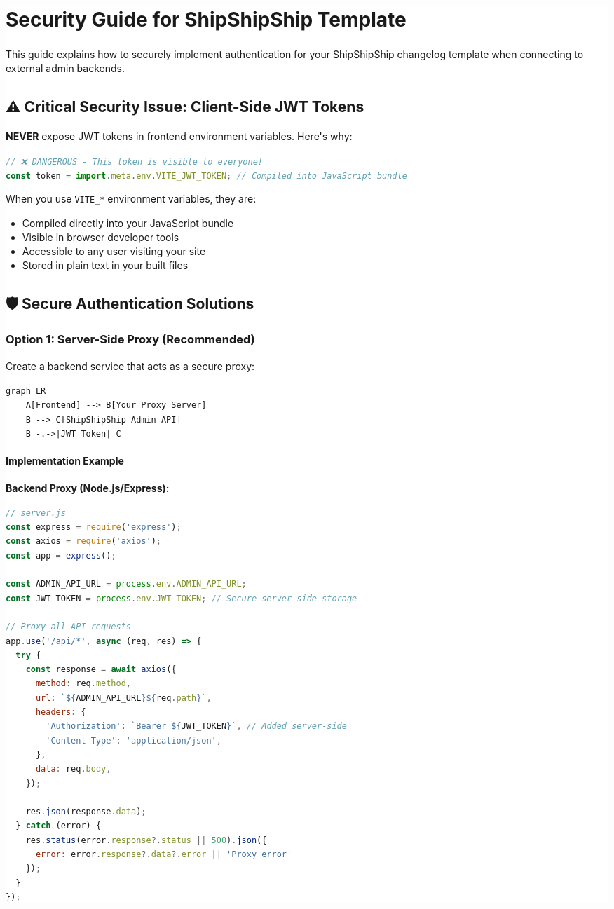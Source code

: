 # Security Guide for ShipShipShip Template

This guide explains how to securely implement authentication for your ShipShipShip changelog template when connecting to external admin backends.

## ⚠️ Critical Security Issue: Client-Side JWT Tokens

**NEVER** expose JWT tokens in frontend environment variables. Here's why:

```javascript
// ❌ DANGEROUS - This token is visible to everyone!
const token = import.meta.env.VITE_JWT_TOKEN; // Compiled into JavaScript bundle
```

When you use `VITE_*` environment variables, they are:
- Compiled directly into your JavaScript bundle
- Visible in browser developer tools
- Accessible to any user visiting your site
- Stored in plain text in your built files

## 🛡️ Secure Authentication Solutions

### Option 1: Server-Side Proxy (Recommended)

Create a backend service that acts as a secure proxy:

```mermaid
graph LR
    A[Frontend] --> B[Your Proxy Server] 
    B --> C[ShipShipShip Admin API]
    B -.->|JWT Token| C
```

#### Implementation Example

**Backend Proxy (Node.js/Express):**
```javascript
// server.js
const express = require('express');
const axios = require('axios');
const app = express();

const ADMIN_API_URL = process.env.ADMIN_API_URL;
const JWT_TOKEN = process.env.JWT_TOKEN; // Secure server-side storage

// Proxy all API requests
app.use('/api/*', async (req, res) => {
  try {
    const response = await axios({
      method: req.method,
      url: `${ADMIN_API_URL}${req.path}`,
      headers: {
        'Authorization': `Bearer ${JWT_TOKEN}`, // Added server-side
        'Content-Type': 'application/json',
      },
      data: req.body,
    });
    
    res.json(response.data);
  } catch (error) {
    res.status(error.response?.status || 500).json({
      error: error.response?.data?.error || 'Proxy error'
    });
  }
});
```